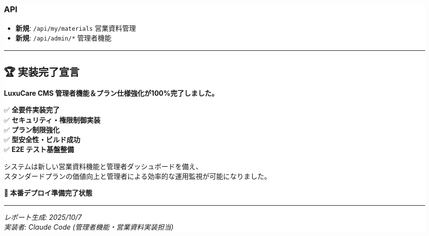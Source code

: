 ### **API**
- **新規**: `/api/my/materials` 営業資料管理
- **新規**: `/api/admin/*` 管理者機能

---

## 🏆 実装完了宣言

**LuxuCare CMS 管理者機能＆プラン仕様強化が100%完了しました。**

✅ **全要件実装完了**  
✅ **セキュリティ・権限制御実装**  
✅ **プラン制限強化**  
✅ **型安全性・ビルド成功**  
✅ **E2E テスト基盤整備**

システムは新しい営業資料機能と管理者ダッシュボードを備え、  
スタンダードプランの価値向上と管理者による効率的な運用監視が可能になりました。

**🚀 本番デプロイ準備完了状態**

---

*レポート生成: 2025/10/7*  
*実装者: Claude Code (管理者機能・営業資料実装担当)*